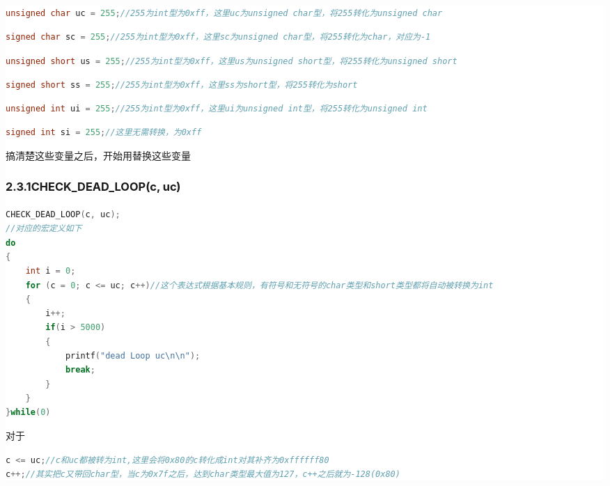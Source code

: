 ```c
unsigned char uc = 255;//255为int型为0xff，这里uc为unsigned char型，将255转化为unsigned char
```

```c
signed char sc = 255;//255为int型为0xff，这里sc为unsigned char型，将255转化为char，对应为-1
```

```c
unsigned short us = 255;//255为int型为0xff，这里us为unsigned short型，将255转化为unsigned short
```

```c
signed short ss = 255;//255为int型为0xff，这里ss为short型，将255转化为short
```

```c
unsigned int ui = 255;//255为int型为0xff，这里ui为unsigned int型，将255转化为unsigned int
```

```c
signed int si = 255;//这里无需转换，为0xff
```

搞清楚这些变量之后，开始用替换这些变量

### 2.3.1CHECK_DEAD_LOOP(c, uc)

```c
CHECK_DEAD_LOOP(c, uc);
//对应的宏定义如下
do                                          
{                                           
    int i = 0;                              
    for (c = 0; c <= uc; c++)//这个表达式根据基本规则，有符号和无符号的char类型和short类型都将自动被转换为int           
    {                                       
        i++;                                
        if(i > 5000)                        
        {                                   
            printf("dead Loop uc\n\n");     
            break;                          
        }                                   
    }                                       
}while(0)
```

对于

```c
c <= uc;//c和uc都被转为int,这里会将0x80的c转化成int对其补齐为0xffffff80
c++;//其实把c又带回char型，当c为0x7f之后，达到char类型最大值为127，c++之后就为-128(0x80)
```

```c
```